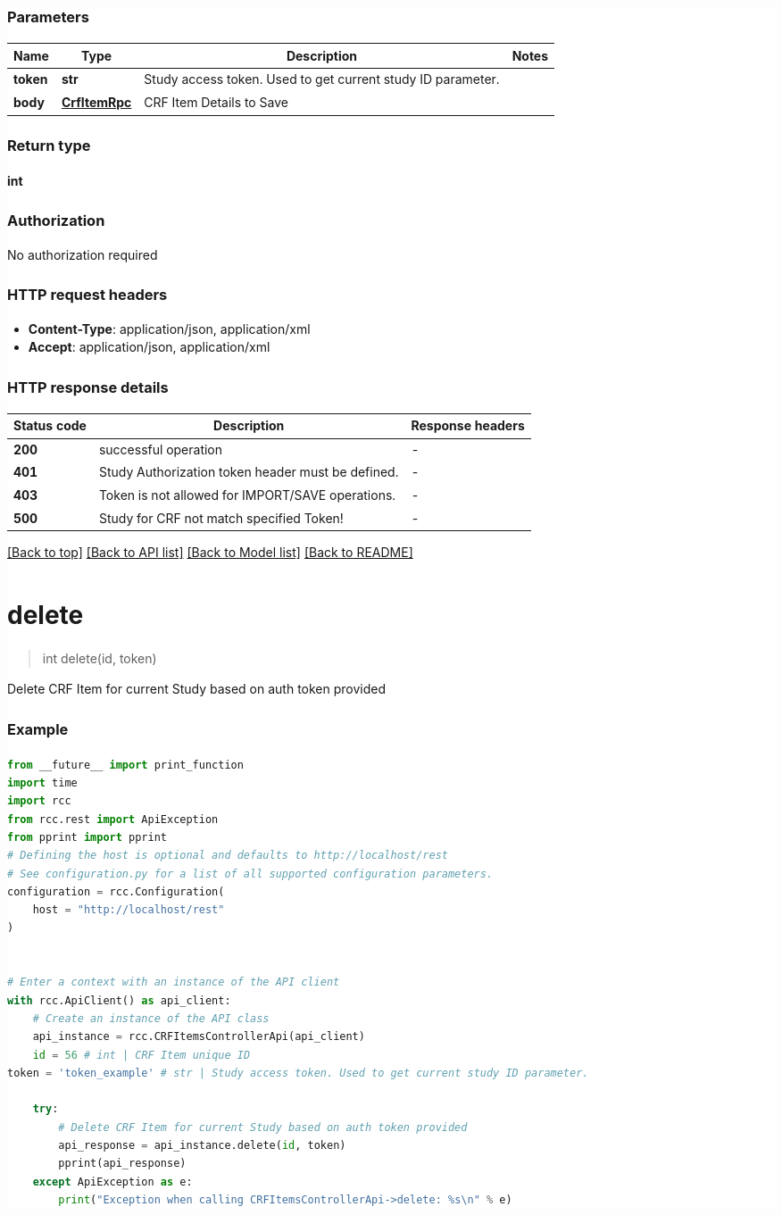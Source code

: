 ### Parameters

Name | Type | Description  | Notes
------------- | ------------- | ------------- | -------------
 **token** | **str**| Study access token. Used to get current study ID parameter. | 
 **body** | [**CrfItemRpc**](CrfItemRpc.md)| CRF Item Details to Save | 

### Return type

**int**

### Authorization

No authorization required

### HTTP request headers

 - **Content-Type**: application/json, application/xml
 - **Accept**: application/json, application/xml

### HTTP response details
| Status code | Description | Response headers |
|-------------|-------------|------------------|
**200** | successful operation |  -  |
**401** | Study Authorization token header must be defined. |  -  |
**403** | Token is not allowed for IMPORT/SAVE operations. |  -  |
**500** | Study for CRF not match specified Token! |  -  |

[[Back to top]](#) [[Back to API list]](../README.md#documentation-for-api-endpoints) [[Back to Model list]](../README.md#documentation-for-models) [[Back to README]](../README.md)

# **delete**
> int delete(id, token)

Delete CRF Item for current Study based on auth token provided

### Example

```python
from __future__ import print_function
import time
import rcc
from rcc.rest import ApiException
from pprint import pprint
# Defining the host is optional and defaults to http://localhost/rest
# See configuration.py for a list of all supported configuration parameters.
configuration = rcc.Configuration(
    host = "http://localhost/rest"
)


# Enter a context with an instance of the API client
with rcc.ApiClient() as api_client:
    # Create an instance of the API class
    api_instance = rcc.CRFItemsControllerApi(api_client)
    id = 56 # int | CRF Item unique ID
token = 'token_example' # str | Study access token. Used to get current study ID parameter.

    try:
        # Delete CRF Item for current Study based on auth token provided
        api_response = api_instance.delete(id, token)
        pprint(api_response)
    except ApiException as e:
        print("Exception when calling CRFItemsControllerApi->delete: %s\n" % e)
```